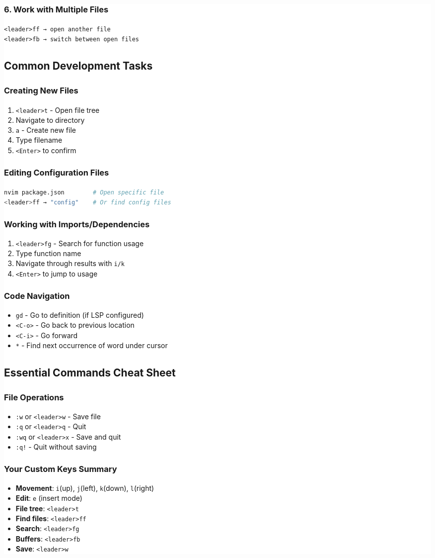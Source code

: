 ### 6. Work with Multiple Files
```
<leader>ff → open another file
<leader>fb → switch between open files
```

## Common Development Tasks

### Creating New Files
1. `<leader>t` - Open file tree
2. Navigate to directory
3. `a` - Create new file
4. Type filename
5. `<Enter>` to confirm

### Editing Configuration Files
```bash
nvim package.json        # Open specific file
<leader>ff → "config"    # Or find config files
```

### Working with Imports/Dependencies
1. `<leader>fg` - Search for function usage
2. Type function name
3. Navigate through results with `i/k`
4. `<Enter>` to jump to usage

### Code Navigation
- `gd` - Go to definition (if LSP configured)
- `<C-o>` - Go back to previous location
- `<C-i>` - Go forward
- `*` - Find next occurrence of word under cursor

## Essential Commands Cheat Sheet

### File Operations
- `:w` or `<leader>w` - Save file
- `:q` or `<leader>q` - Quit
- `:wq` or `<leader>x` - Save and quit
- `:q!` - Quit without saving

### Your Custom Keys Summary
- **Movement**: `i`(up), `j`(left), `k`(down), `l`(right)
- **Edit**: `e` (insert mode)
- **File tree**: `<leader>t`
- **Find files**: `<leader>ff`
- **Search**: `<leader>fg`
- **Buffers**: `<leader>fb`
- **Save**: `<leader>w`
